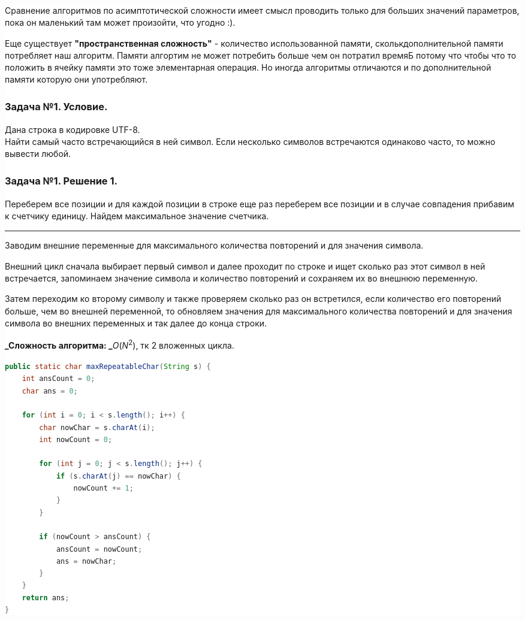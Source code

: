 Сравнение алгоритмов по асимптотической сложности имеет смысл проводить только для больших значений параметров, пока он маленький там может произойти, что угодно :). 

Еще существует **"пространственная сложность"** - количество использованной памяти, сколькдополнительной памяти потребляет наш алгоритм.
Памяти алгортим не может потребить больше чем он потратил времяБ потому что чтобы что то положить в ячейку памяти это тоже элементарная операция. 
Но иногда алгоритмы отличаются и по дополнительной памяти которую они употребляют. 

### Задача №1. Условие.
Дана строка в кодировке UTF-8.  
Найти самый часто встречающийся в ней символ. Если несколько символов встречаются одинаково часто, то можно вывести любой.

### Задача №1. Решение 1.

Переберем все позиции и для каждой позиции в строке еще раз переберем все позиции и в случае совпадения прибавим к счетчику единицу. Найдем максимальное значение счетчика.

--- 

Заводим внешние переменные для максимального количества повторений и для значения символа. 

Внешний цикл сначала выбирает первый символ и далее проходит по строке и ищет сколько раз этот символ в ней встречается, запоминаем значение символа и количество повторений и сохраняем их во внешнюю переменную. 

Затем переходим ко второму символу и также проверяем сколько раз он встретился, если количество его повторений больше, чем во внешней переменной, то обновляем значения для максимального количества повторений и для значения символа во внешних переменных и так далее до конца строки.

**_Сложность алгоритма: _**$O(N^2)$, тк 2 вложенных цикла.

```java
public static char maxRepeatableChar(String s) {
    int ansCount = 0;
    char ans = 0;

    for (int i = 0; i < s.length(); i++) {
        char nowChar = s.charAt(i);
        int nowCount = 0;

        for (int j = 0; j < s.length(); j++) {
            if (s.charAt(j) == nowChar) {
                nowCount += 1;
            }
        }

        if (nowCount > ansCount) {
            ansCount = nowCount;
            ans = nowChar;
        }
    }
    return ans;
}
```
